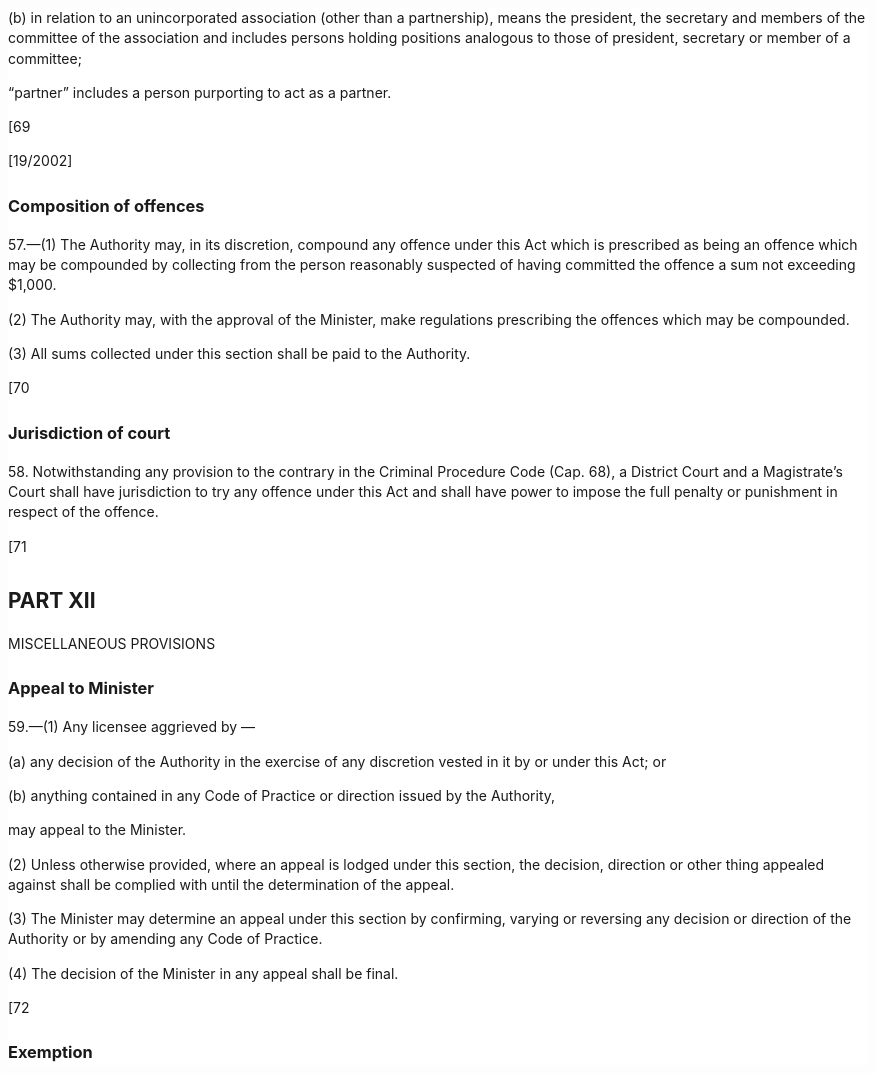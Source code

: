 (b) in relation to an unincorporated association (other than a partnership), means the president, the secretary and members of the committee of the association and includes persons holding positions analogous to those of president, secretary or member of a committee;

“partner” includes a person purporting to act as a partner.

[69

[19/2002]

### Composition of offences

57\.—(1) The Authority may, in its discretion, compound any offence under this Act which is prescribed as being an offence which may be compounded by collecting from the person reasonably suspected of having committed the offence a sum not exceeding $1,000.

(2) The Authority may, with the approval of the Minister, make regulations prescribing the offences which may be compounded.

(3) All sums collected under this section shall be paid to the Authority.

[70

### Jurisdiction of court

58\. Notwithstanding any provision to the contrary in the Criminal Procedure Code (Cap. 68), a District Court and a Magistrate’s Court shall have jurisdiction to try any offence under this Act and shall have power to impose the full penalty or punishment in respect of the offence.

[71

## PART XII

MISCELLANEOUS PROVISIONS

### Appeal to Minister

59\.—(1) Any licensee aggrieved by —

(a) any decision of the Authority in the exercise of any discretion vested in it by or under this Act; or

(b) anything contained in any Code of Practice or direction issued by the Authority,

may appeal to the Minister.

(2) Unless otherwise provided, where an appeal is lodged under this section, the decision, direction or other thing appealed against shall be complied with until the determination of the appeal.

(3) The Minister may determine an appeal under this section by confirming, varying or reversing any decision or direction of the Authority or by amending any Code of Practice.

(4) The decision of the Minister in any appeal shall be final.

[72

### Exemption
